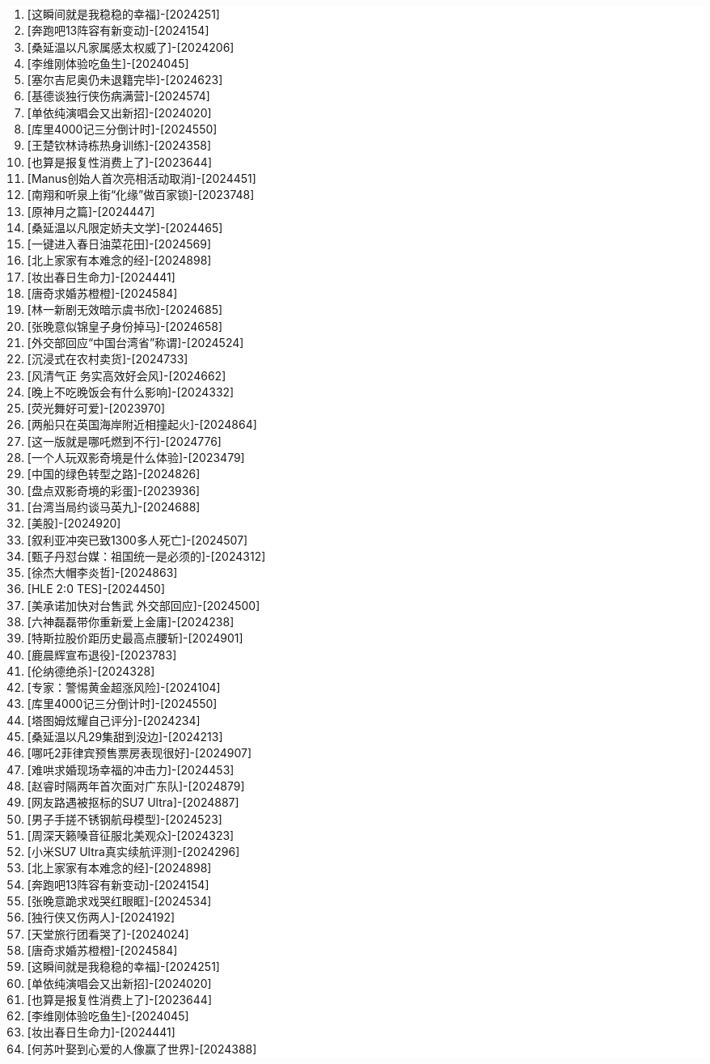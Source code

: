 1. [这瞬间就是我稳稳的幸福]-[2024251]
1. [奔跑吧13阵容有新变动]-[2024154]
1. [桑延温以凡家属感太权威了]-[2024206]
1. [李维刚体验吃鱼生]-[2024045]
1. [塞尔吉尼奥仍未退籍完毕]-[2024623]
1. [基德谈独行侠伤病满营]-[2024574]
1. [单依纯演唱会又出新招]-[2024020]
1. [库里4000记三分倒计时]-[2024550]
1. [王楚钦林诗栋热身训练]-[2024358]
1. [也算是报复性消费上了]-[2023644]
1. [Manus创始人首次亮相活动取消]-[2024451]
1. [南翔和听泉上街“化缘”做百家锁]-[2023748]
1. [原神月之篇]-[2024447]
1. [桑延温以凡限定娇夫文学]-[2024465]
1. [一键进入春日油菜花田]-[2024569]
1. [北上家家有本难念的经]-[2024898]
1. [妆出春日生命力]-[2024441]
1. [唐奇求婚苏橙橙]-[2024584]
1. [林一新剧无效暗示虞书欣]-[2024685]
1. [张晚意似锦皇子身份掉马]-[2024658]
1. [外交部回应“中国台湾省”称谓]-[2024524]
1. [沉浸式在农村卖货]-[2024733]
1. [风清气正 务实高效好会风]-[2024662]
1. [晚上不吃晚饭会有什么影响]-[2024332]
1. [荧光舞好可爱]-[2023970]
1. [两船只在英国海岸附近相撞起火]-[2024864]
1. [这一版就是哪吒燃到不行]-[2024776]
1. [一个人玩双影奇境是什么体验]-[2023479]
1. [中国的绿色转型之路]-[2024826]
1. [盘点双影奇境的彩蛋]-[2023936]
1. [台湾当局约谈马英九]-[2024688]
1. [美股]-[2024920]
1. [叙利亚冲突已致1300多人死亡]-[2024507]
1. [甄子丹怼台媒：祖国统一是必须的]-[2024312]
1. [徐杰大帽李炎哲]-[2024863]
1. [HLE 2:0 TES]-[2024450]
1. [美承诺加快对台售武 外交部回应]-[2024500]
1. [六神磊磊带你重新爱上金庸]-[2024238]
1. [特斯拉股价距历史最高点腰斩]-[2024901]
1. [鹿晨辉宣布退役]-[2023783]
1. [伦纳德绝杀]-[2024328]
1. [专家：警惕黄金超涨风险]-[2024104]
1. [库里4000记三分倒计时]-[2024550]
1. [塔图姆炫耀自己评分]-[2024234]
1. [桑延温以凡29集甜到没边]-[2024213]
1. [哪吒2菲律宾预售票房表现很好]-[2024907]
1. [难哄求婚现场幸福的冲击力]-[2024453]
1. [赵睿时隔两年首次面对广东队]-[2024879]
1. [网友路遇被抠标的SU7 Ultra]-[2024887]
1. [男子手搓不锈钢航母模型]-[2024523]
1. [周深天籁嗓音征服北美观众]-[2024323]
1. [小米SU7 Ultra真实续航评测]-[2024296]
1. [北上家家有本难念的经]-[2024898]
1. [奔跑吧13阵容有新变动]-[2024154]
1. [张晚意跪求戏哭红眼眶]-[2024534]
1. [独行侠又伤两人]-[2024192]
1. [天堂旅行团看哭了]-[2024024]
1. [唐奇求婚苏橙橙]-[2024584]
1. [这瞬间就是我稳稳的幸福]-[2024251]
1. [单依纯演唱会又出新招]-[2024020]
1. [也算是报复性消费上了]-[2023644]
1. [李维刚体验吃鱼生]-[2024045]
1. [妆出春日生命力]-[2024441]
1. [何苏叶娶到心爱的人像赢了世界]-[2024388]
